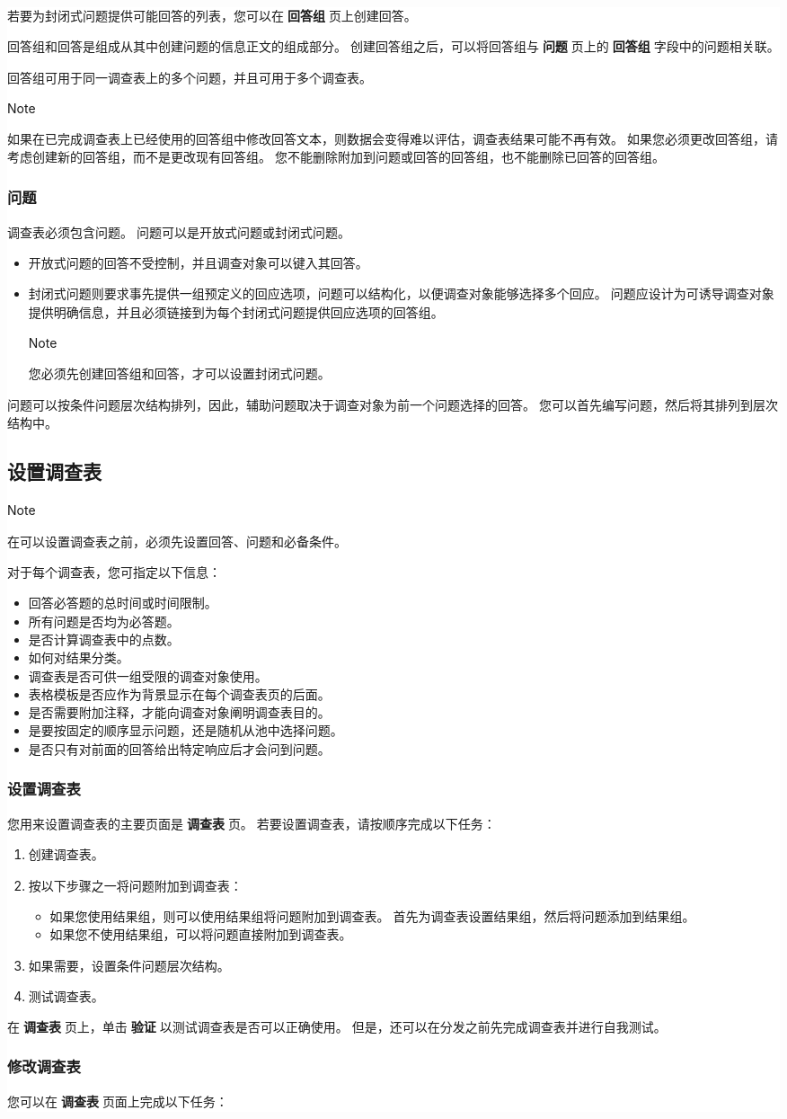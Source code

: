 若要为封闭式问题提供可能回答的列表，您可以在 **回答组** 页上创建回答。 

回答组和回答是组成从其中创建问题的信息正文的组成部分。 创建回答组之后，可以将回答组与 **问题** 页上的 **回答组** 字段中的问题相关联。 

回答组可用于同一调查表上的多个问题，并且可用于多个调查表。 

> [!NOTE]
> 如果在已完成调查表上已经使用的回答组中修改回答文本，则数据会变得难以评估，调查表结果可能不再有效。 如果您必须更改回答组，请考虑创建新的回答组，而不是更改现有回答组。 您不能删除附加到问题或回答的回答组，也不能删除已回答的回答组。

### <a name="questions"></a>问题

调查表必须包含问题。 问题可以是开放式问题或封闭式问题。

-   开放式问题的回答不受控制，并且调查对象可以键入其回答。
-   封闭式问题则要求事先提供一组预定义的回应选项，问题可以结构化，以便调查对象能够选择多个回应。 问题应设计为可诱导调查对象提供明确信息，并且必须链接到为每个封闭式问题提供回应选项的回答组。 

    > [!NOTE]
    > 您必须先创建回答组和回答，才可以设置封闭式问题。

问题可以按条件问题层次结构排列，因此，辅助问题取决于调查对象为前一个问题选择的回答。 您可以首先编写问题，然后将其排列到层次结构中。

## <a name="setting-up-questionnaires"></a>设置调查表

> [!NOTE]
> 在可以设置调查表之前，必须先设置回答、问题和必备条件。 

对于每个调查表，您可指定以下信息：

-   回答必答题的总时间或时间限制。
-   所有问题是否均为必答题。
-   是否计算调查表中的点数。
-   如何对结果分类。
-   调查表是否可供一组受限的调查对象使用。
-   表格模板是否应作为背景显示在每个调查表页的后面。
-   是否需要附加注释，才能向调查对象阐明调查表目的。
-   是要按固定的顺序显示问题，还是随机从池中选择问题。
-   是否只有对前面的回答给出特定响应后才会问到问题。

### <a name="set-up-a-questionnaire"></a>设置调查表

您用来设置调查表的主要页面是 **调查表** 页。 若要设置调查表，请按顺序完成以下任务：

1.  创建调查表。
2.  按以下步骤之一将问题附加到调查表：
    -   如果您使用结果组，则可以使用结果组将问题附加到调查表。 首先为调查表设置结果组，然后将问题添加到结果组。
    -   如果您不使用结果组，可以将问题直接附加到调查表。

3.  如果需要，设置条件问题层次结构。
4.  测试调查表。

在 **调查表** 页上，单击 **验证** 以测试调查表是否可以正确使用。 但是，还可以在分发之前先完成调查表并进行自我测试。

### <a name="modify-a-questionnaire"></a>修改调查表

您可以在 **调查表** 页面上完成以下任务：
